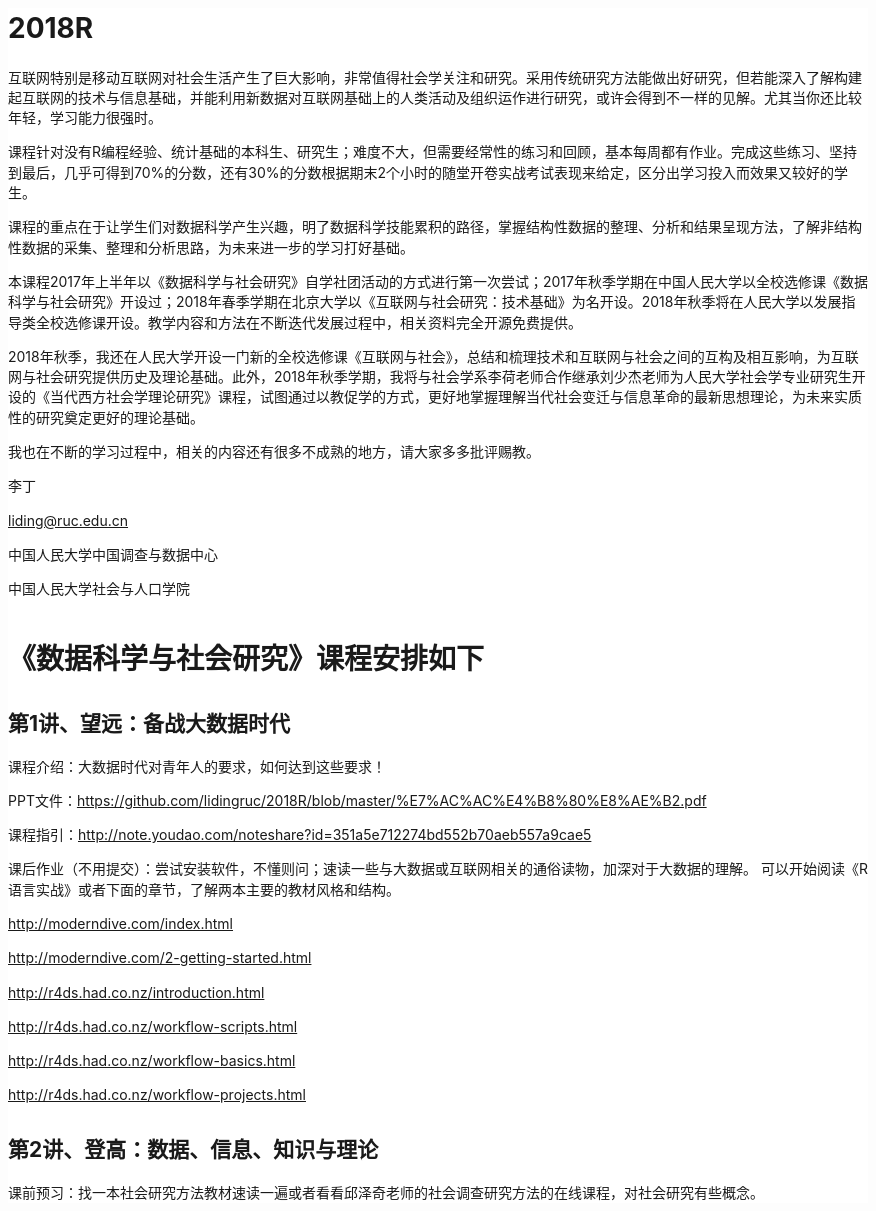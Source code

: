 # 2018R

互联网特别是移动互联网对社会生活产生了巨大影响，非常值得社会学关注和研究。采用传统研究方法能做出好研究，但若能深入了解构建起互联网的技术与信息基础，并能利用新数据对互联网基础上的人类活动及组织运作进行研究，或许会得到不一样的见解。尤其当你还比较年轻，学习能力很强时。

课程针对没有R编程经验、统计基础的本科生、研究生；难度不大，但需要经常性的练习和回顾，基本每周都有作业。完成这些练习、坚持到最后，几乎可得到70%的分数，还有30%的分数根据期末2个小时的随堂开卷实战考试表现来给定，区分出学习投入而效果又较好的学生。

课程的重点在于让学生们对数据科学产生兴趣，明了数据科学技能累积的路径，掌握结构性数据的整理、分析和结果呈现方法，了解非结构性数据的采集、整理和分析思路，为未来进一步的学习打好基础。

本课程2017年上半年以《数据科学与社会研究》自学社团活动的方式进行第一次尝试；2017年秋季学期在中国人民大学以全校选修课《数据科学与社会研究》开设过；2018年春季学期在北京大学以《互联网与社会研究：技术基础》为名开设。2018年秋季将在人民大学以发展指导类全校选修课开设。教学内容和方法在不断迭代发展过程中，相关资料完全开源免费提供。

2018年秋季，我还在人民大学开设一门新的全校选修课《互联网与社会》，总结和梳理技术和互联网与社会之间的互构及相互影响，为互联网与社会研究提供历史及理论基础。此外，2018年秋季学期，我将与社会学系李荷老师合作继承刘少杰老师为人民大学社会学专业研究生开设的《当代西方社会学理论研究》课程，试图通过以教促学的方式，更好地掌握理解当代社会变迁与信息革命的最新思想理论，为未来实质性的研究奠定更好的理论基础。

我也在不断的学习过程中，相关的内容还有很多不成熟的地方，请大家多多批评赐教。

李丁

liding@ruc.edu.cn

中国人民大学中国调查与数据中心

中国人民大学社会与人口学院


# 《数据科学与社会研究》课程安排如下

## 第1讲、望远：备战大数据时代

课程介绍：大数据时代对青年人的要求，如何达到这些要求！

PPT文件：https://github.com/lidingruc/2018R/blob/master/%E7%AC%AC%E4%B8%80%E8%AE%B2.pdf

课程指引：http://note.youdao.com/noteshare?id=351a5e712274bd552b70aeb557a9cae5

课后作业（不用提交）：尝试安装软件，不懂则问；速读一些与大数据或互联网相关的通俗读物，加深对于大数据的理解。
可以开始阅读《R语言实战》或者下面的章节，了解两本主要的教材风格和结构。

http://moderndive.com/index.html

http://moderndive.com/2-getting-started.html

http://r4ds.had.co.nz/introduction.html

http://r4ds.had.co.nz/workflow-scripts.html

http://r4ds.had.co.nz/workflow-basics.html

http://r4ds.had.co.nz/workflow-projects.html


## 第2讲、登高：数据、信息、知识与理论

课前预习：找一本社会研究方法教材速读一遍或者看看邱泽奇老师的社会调查研究方法的在线课程，对社会研究有些概念。
